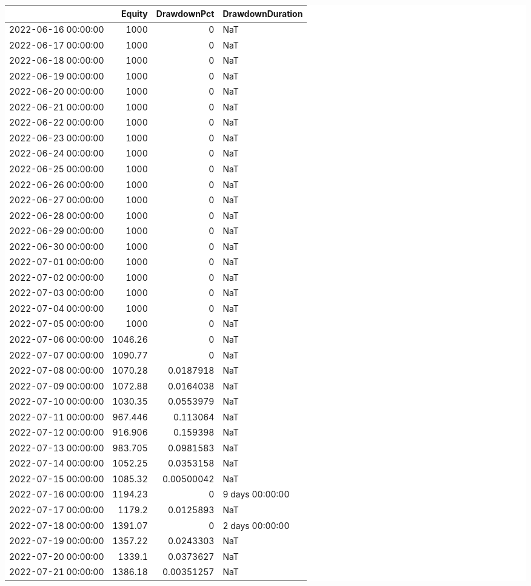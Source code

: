 |                     |   Equity |   DrawdownPct | DrawdownDuration   |
|:--------------------|---------:|--------------:|:-------------------|
| 2022-06-16 00:00:00 | 1000     |   0           | NaT                |
| 2022-06-17 00:00:00 | 1000     |   0           | NaT                |
| 2022-06-18 00:00:00 | 1000     |   0           | NaT                |
| 2022-06-19 00:00:00 | 1000     |   0           | NaT                |
| 2022-06-20 00:00:00 | 1000     |   0           | NaT                |
| 2022-06-21 00:00:00 | 1000     |   0           | NaT                |
| 2022-06-22 00:00:00 | 1000     |   0           | NaT                |
| 2022-06-23 00:00:00 | 1000     |   0           | NaT                |
| 2022-06-24 00:00:00 | 1000     |   0           | NaT                |
| 2022-06-25 00:00:00 | 1000     |   0           | NaT                |
| 2022-06-26 00:00:00 | 1000     |   0           | NaT                |
| 2022-06-27 00:00:00 | 1000     |   0           | NaT                |
| 2022-06-28 00:00:00 | 1000     |   0           | NaT                |
| 2022-06-29 00:00:00 | 1000     |   0           | NaT                |
| 2022-06-30 00:00:00 | 1000     |   0           | NaT                |
| 2022-07-01 00:00:00 | 1000     |   0           | NaT                |
| 2022-07-02 00:00:00 | 1000     |   0           | NaT                |
| 2022-07-03 00:00:00 | 1000     |   0           | NaT                |
| 2022-07-04 00:00:00 | 1000     |   0           | NaT                |
| 2022-07-05 00:00:00 | 1000     |   0           | NaT                |
| 2022-07-06 00:00:00 | 1046.26  |   0           | NaT                |
| 2022-07-07 00:00:00 | 1090.77  |   0           | NaT                |
| 2022-07-08 00:00:00 | 1070.28  |   0.0187918   | NaT                |
| 2022-07-09 00:00:00 | 1072.88  |   0.0164038   | NaT                |
| 2022-07-10 00:00:00 | 1030.35  |   0.0553979   | NaT                |
| 2022-07-11 00:00:00 |  967.446 |   0.113064    | NaT                |
| 2022-07-12 00:00:00 |  916.906 |   0.159398    | NaT                |
| 2022-07-13 00:00:00 |  983.705 |   0.0981583   | NaT                |
| 2022-07-14 00:00:00 | 1052.25  |   0.0353158   | NaT                |
| 2022-07-15 00:00:00 | 1085.32  |   0.00500042  | NaT                |
| 2022-07-16 00:00:00 | 1194.23  |   0           | 9 days 00:00:00    |
| 2022-07-17 00:00:00 | 1179.2   |   0.0125893   | NaT                |
| 2022-07-18 00:00:00 | 1391.07  |   0           | 2 days 00:00:00    |
| 2022-07-19 00:00:00 | 1357.22  |   0.0243303   | NaT                |
| 2022-07-20 00:00:00 | 1339.1   |   0.0373627   | NaT                |
| 2022-07-21 00:00:00 | 1386.18  |   0.00351257  | NaT                |